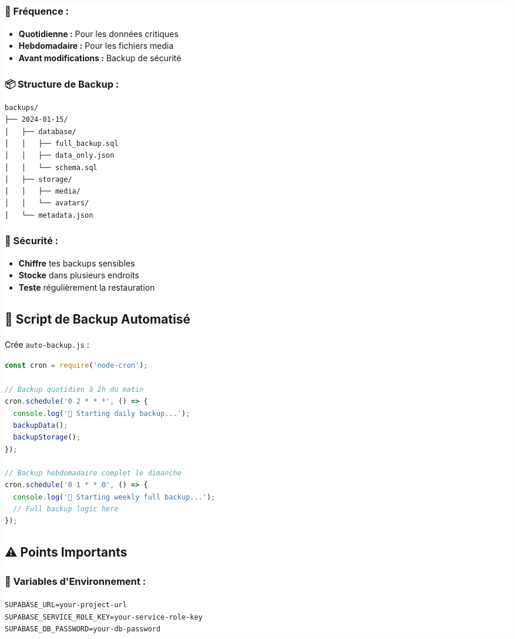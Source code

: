 ### **📅 Fréquence :**
- **Quotidienne :** Pour les données critiques
- **Hebdomadaire :** Pour les fichiers media
- **Avant modifications :** Backup de sécurité

### **📦 Structure de Backup :**
```
backups/
├── 2024-01-15/
│   ├── database/
│   │   ├── full_backup.sql
│   │   ├── data_only.json
│   │   └── schema.sql
│   ├── storage/
│   │   ├── media/
│   │   └── avatars/
│   └── metadata.json
```

### **🔐 Sécurité :**
- **Chiffre** tes backups sensibles
- **Stocke** dans plusieurs endroits
- **Teste** régulièrement la restauration

## 🚀 Script de Backup Automatisé

Crée `auto-backup.js` :

```javascript
const cron = require('node-cron');

// Backup quotidien à 2h du matin
cron.schedule('0 2 * * *', () => {
  console.log('🔄 Starting daily backup...');
  backupData();
  backupStorage();
});

// Backup hebdomadaire complet le dimanche
cron.schedule('0 1 * * 0', () => {
  console.log('🔄 Starting weekly full backup...');
  // Full backup logic here
});
```

## ⚠️ Points Importants

### **🔑 Variables d'Environnement :**
```env
SUPABASE_URL=your-project-url
SUPABASE_SERVICE_ROLE_KEY=your-service-role-key
SUPABASE_DB_PASSWORD=your-db-password
```
